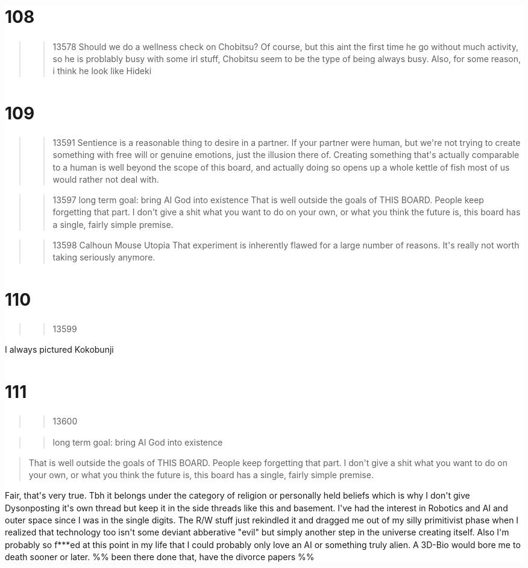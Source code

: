 # 108
>>13578
>Should we do a wellness check on Chobitsu?
Of course, but this aint the first  time he go without much activity, so he is problably busy with some irl stuff, Chobitsu seem to be the type of being always busy. Also, for some reason, i think he look like Hideki

# 109
>>13591
>Sentience is a reasonable thing to desire in a partner. 
If your partner were human, but we're not trying to create something with free will or genuine emotions, just the illusion there of. Creating something that's actually comparable to a human is well beyond the scope of this board, and actually doing so opens up a whole kettle of fish most of us would rather not deal with.

>>13597
>long term goal: bring AI God into existence
That is well outside the goals of THIS BOARD. People keep forgetting that part. I don't give a shit what you want to do on your own, or what you think the future is, this board has a single, fairly simple premise.

>>13598
>Calhoun Mouse Utopia
That experiment is inherently flawed for a large number of reasons. It's really not worth taking seriously anymore.

# 110
>>13599

I always pictured Kokobunji

# 111
>>13600

>>long term goal: bring AI God into existence

>That is well outside the goals of THIS BOARD. People keep forgetting that part. I don't give a shit what you want to do on your own, or what you think the future is, this board has a single, fairly simple premise.



Fair, that's very true. Tbh it belongs under the category of religion or personally held beliefs which is why I don't give Dysonposting it's own thread but keep it in the side threads like this and basement. I've had the interest in Robotics and AI  and outer space since I was in the single digits. The R/W stuff just rekindled it and dragged me out of my silly primitivist phase when I realized that technology too isn't some deviant abberative "evil" but simply another step in the universe creating itself. Also I'm probably so f***ed at this point in my life that I could probably only love an AI or something truly alien. A 3D-Bio would bore me to death sooner or later. %% been there done that, have the divorce papers %%
